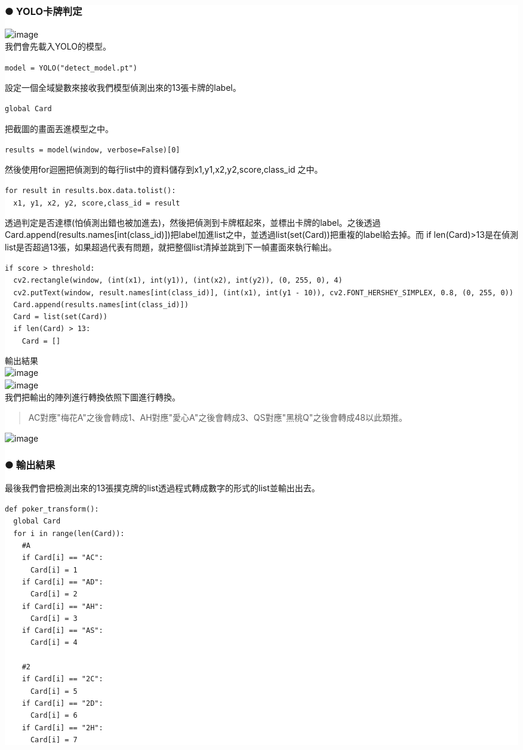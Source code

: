 ### ●	YOLO卡牌判定
![image](https://github.com/user-attachments/assets/56d4c69a-d44d-49e2-9549-0c2f42ebbad5)  
我們會先載入YOLO的模型。  
```
model = YOLO("detect_model.pt")
```
設定一個全域變數來接收我們模型偵測出來的13張卡牌的label。  
```
global Card
```
把截圖的畫面丟進模型之中。  
```
results = model(window, verbose=False)[0]
```
然後使用for迴圈把偵測到的每行list中的資料儲存到x1,y1,x2,y2,score,class_id 之中。  
```
for result in results.box.data.tolist():
  x1, y1, x2, y2, score,class_id = result
```
透過判定是否達標(怕偵測出錯也被加進去)，然後把偵測到卡牌框起來，並標出卡牌的label。之後透過Card.append(results.names[int(class_id)])把label加進list之中，並透過list(set(Card))把重複的label給去掉。而 if len(Card)>13是在偵測list是否超過13張，如果超過代表有問題，就把整個list清掉並跳到下一幀畫面來執行輸出。  
```
if score > threshold:
  cv2.rectangle(window, (int(x1), int(y1)), (int(x2), int(y2)), (0, 255, 0), 4)
  cv2.putText(window, result.names[int(class_id)], (int(x1), int(y1 - 10)), cv2.FONT_HERSHEY_SIMPLEX, 0.8, (0, 255, 0))
  Card.append(results.names[int(class_id)])
  Card = list(set(Card))
  if len(Card) > 13:
    Card = []
```
輸出結果  
![image](https://github.com/user-attachments/assets/03bc2c09-6243-4ee8-a90f-e98c8e70306a)  
![image](https://github.com/user-attachments/assets/0807af49-9a05-4179-b048-44b43e245f06)  
我們把輸出的陣列進行轉換依照下圖進行轉換。  
> AC對應"梅花A"之後會轉成1、AH對應"愛心A"之後會轉成3、QS對應"黑桃Q"之後會轉成48以此類推。  

![image](https://github.com/user-attachments/assets/64470423-0acf-4151-b7f8-245f53502c82)

### ●	輸出結果
最後我們會把檢測出來的13張撲克牌的list透過程式轉成數字的形式的list並輸出出去。  
```
def poker_transform():
  global Card
  for i in range(len(Card)):
    #A
    if Card[i] == "AC":
      Card[i] = 1
    if Card[i] == "AD":
      Card[i] = 2
    if Card[i] == "AH":
      Card[i] = 3
    if Card[i] == "AS":
      Card[i] = 4

    #2
    if Card[i] == "2C":
      Card[i] = 5
    if Card[i] == "2D":
      Card[i] = 6
    if Card[i] == "2H":
      Card[i] = 7
```